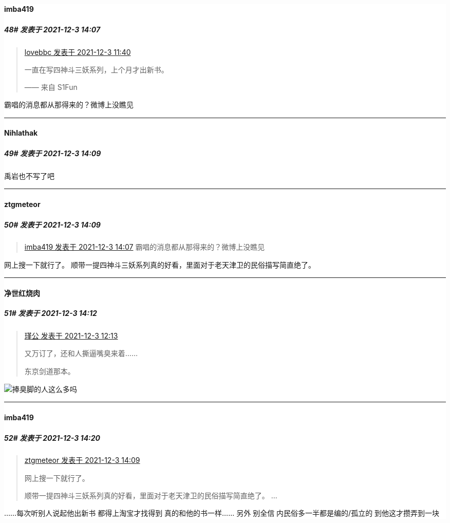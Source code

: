 ####  imba419  
##### 48#       发表于 2021-12-3 14:07

<blockquote><a href="httphttps://bbs.saraba1st.com/2b/forum.php?mod=redirect&amp;goto=findpost&amp;pid=53793441&amp;ptid=2040616" target="_blank">lovebbc 发表于 2021-12-3 11:40</a>

一直在写四神斗三妖系列，上个月才出新书。

—— 来自 S1Fun</blockquote>
霸唱的消息都从那得来的？微博上没瞧见

*****

####  Nihlathak  
##### 49#       发表于 2021-12-3 14:09

禹岩也不写了吧

*****

####  ztgmeteor  
##### 50#       发表于 2021-12-3 14:09

<blockquote><a href="httphttps://bbs.saraba1st.com/2b/forum.php?mod=redirect&amp;goto=findpost&amp;pid=53795290&amp;ptid=2040616" target="_blank">imba419 发表于 2021-12-3 14:07</a>
霸唱的消息都从那得来的？微博上没瞧见</blockquote>
网上搜一下就行了。
顺带一提四神斗三妖系列真的好看，里面对于老天津卫的民俗描写简直绝了。

*****

####  净世红烧肉  
##### 51#       发表于 2021-12-3 14:12

<blockquote><a href="httphttps://bbs.saraba1st.com/2b/forum.php?mod=redirect&amp;goto=findpost&amp;pid=53793907&amp;ptid=2040616" target="_blank">瑾公 发表于 2021-12-3 12:13</a>

又万订了，还和人撕逼嘴臭来着……

东京剑道那本。</blockquote>
<img src="https://static.saraba1st.com/image/smiley/face2017/001.png" referrerpolicy="no-referrer">捧臭脚的人这么多吗

*****

####  imba419  
##### 52#       发表于 2021-12-3 14:20

<blockquote><a href="httphttps://bbs.saraba1st.com/2b/forum.php?mod=redirect&amp;goto=findpost&amp;pid=53795332&amp;ptid=2040616" target="_blank">ztgmeteor 发表于 2021-12-3 14:09</a>

网上搜一下就行了。

顺带一提四神斗三妖系列真的好看，里面对于老天津卫的民俗描写简直绝了。 ...</blockquote>
……每次听别人说起他出新书 都得上淘宝才找得到 真的和他的书一样…… 另外 别全信 内民俗多一半都是编的/孤立的 到他这才攒弄到一块
